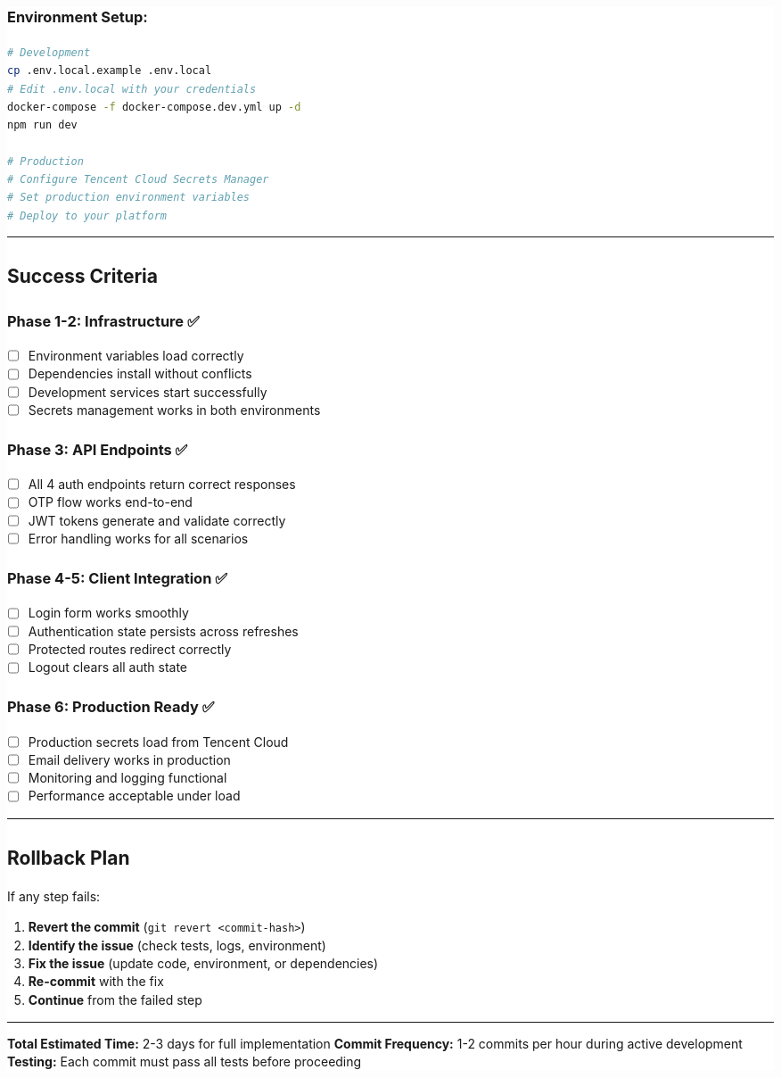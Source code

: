 ### Environment Setup:
```bash
# Development
cp .env.local.example .env.local
# Edit .env.local with your credentials
docker-compose -f docker-compose.dev.yml up -d
npm run dev

# Production
# Configure Tencent Cloud Secrets Manager
# Set production environment variables
# Deploy to your platform
```

---

## Success Criteria

### Phase 1-2: Infrastructure ✅
- [ ] Environment variables load correctly
- [ ] Dependencies install without conflicts
- [ ] Development services start successfully
- [ ] Secrets management works in both environments

### Phase 3: API Endpoints ✅
- [ ] All 4 auth endpoints return correct responses
- [ ] OTP flow works end-to-end
- [ ] JWT tokens generate and validate correctly
- [ ] Error handling works for all scenarios

### Phase 4-5: Client Integration ✅
- [ ] Login form works smoothly
- [ ] Authentication state persists across refreshes
- [ ] Protected routes redirect correctly
- [ ] Logout clears all auth state

### Phase 6: Production Ready ✅
- [ ] Production secrets load from Tencent Cloud
- [ ] Email delivery works in production
- [ ] Monitoring and logging functional
- [ ] Performance acceptable under load

---

## Rollback Plan

If any step fails:
1. **Revert the commit** (`git revert <commit-hash>`)
2. **Identify the issue** (check tests, logs, environment)
3. **Fix the issue** (update code, environment, or dependencies)
4. **Re-commit** with the fix
5. **Continue** from the failed step

---

**Total Estimated Time:** 2-3 days for full implementation
**Commit Frequency:** 1-2 commits per hour during active development
**Testing:** Each commit must pass all tests before proceeding
